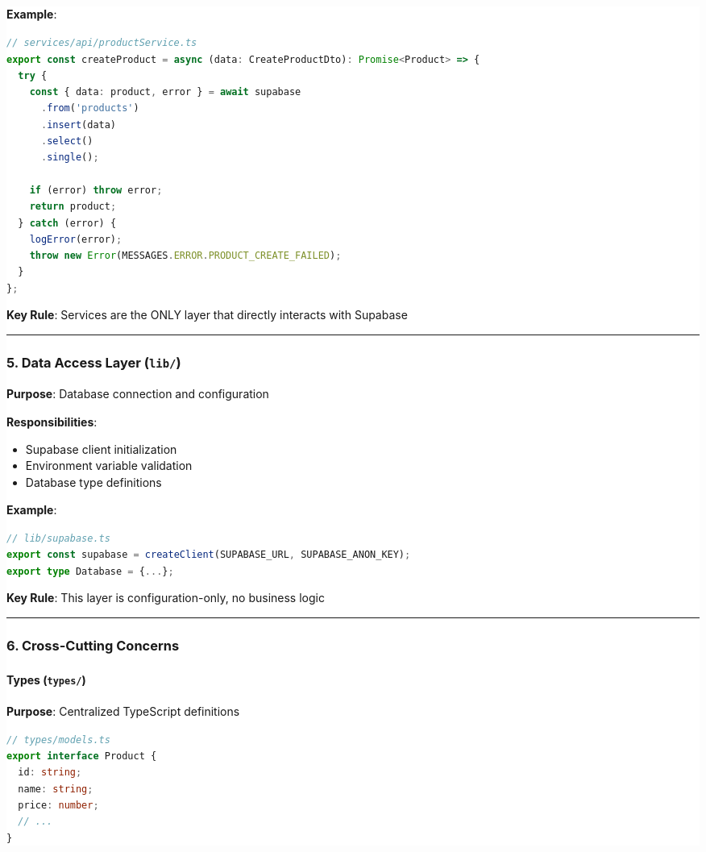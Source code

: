**Example**:
```typescript
// services/api/productService.ts
export const createProduct = async (data: CreateProductDto): Promise<Product> => {
  try {
    const { data: product, error } = await supabase
      .from('products')
      .insert(data)
      .select()
      .single();

    if (error) throw error;
    return product;
  } catch (error) {
    logError(error);
    throw new Error(MESSAGES.ERROR.PRODUCT_CREATE_FAILED);
  }
};
```

**Key Rule**: Services are the ONLY layer that directly interacts with Supabase

---

### 5. Data Access Layer (`lib/`)

**Purpose**: Database connection and configuration

**Responsibilities**:
- Supabase client initialization
- Environment variable validation
- Database type definitions

**Example**:
```typescript
// lib/supabase.ts
export const supabase = createClient(SUPABASE_URL, SUPABASE_ANON_KEY);
export type Database = {...};
```

**Key Rule**: This layer is configuration-only, no business logic

---

### 6. Cross-Cutting Concerns

#### Types (`types/`)
**Purpose**: Centralized TypeScript definitions

```typescript
// types/models.ts
export interface Product {
  id: string;
  name: string;
  price: number;
  // ...
}
```
